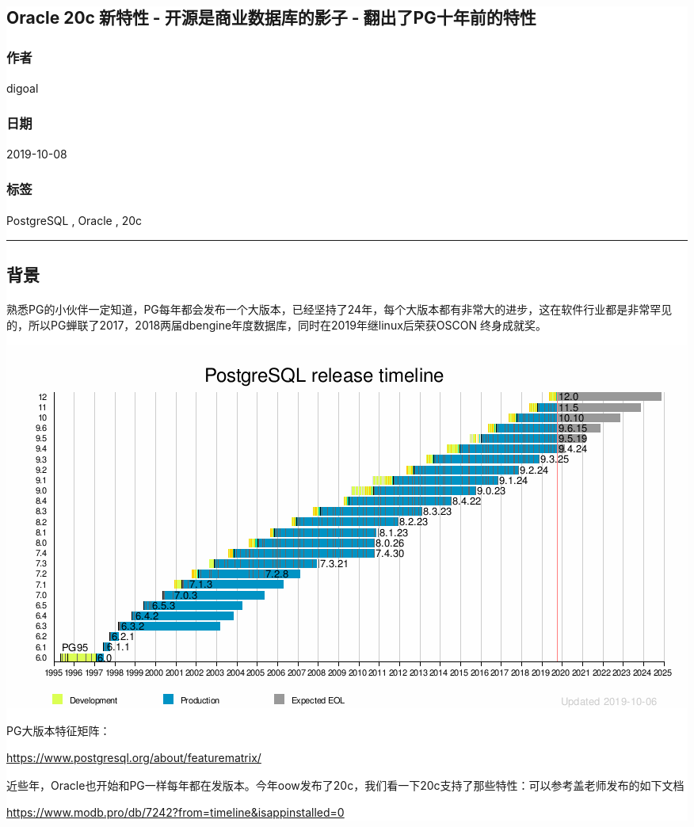 ## Oracle 20c 新特性 - 开源是商业数据库的影子 - 翻出了PG十年前的特性  
                  
### 作者                  
digoal                  
                  
### 日期                  
2019-10-08                  
                  
### 标签                  
PostgreSQL , Oracle , 20c     
                  
----                  
                  
## 背景     
熟悉PG的小伙伴一定知道，PG每年都会发布一个大版本，已经坚持了24年，每个大版本都有非常大的进步，这在软件行业都是非常罕见的，所以PG蝉联了2017，2018两届dbengine年度数据库，同时在2019年继linux后荣获OSCON 终身成就奖。   
  
![pic](20191008_01_pic_012.png)  
  
PG大版本特征矩阵：  
  
https://www.postgresql.org/about/featurematrix/  
  
近些年，Oracle也开始和PG一样每年都在发版本。今年oow发布了20c，我们看一下20c支持了那些特性：可以参考盖老师发布的如下文档  
  
https://www.modb.pro/db/7242?from=timeline&isappinstalled=0  
  